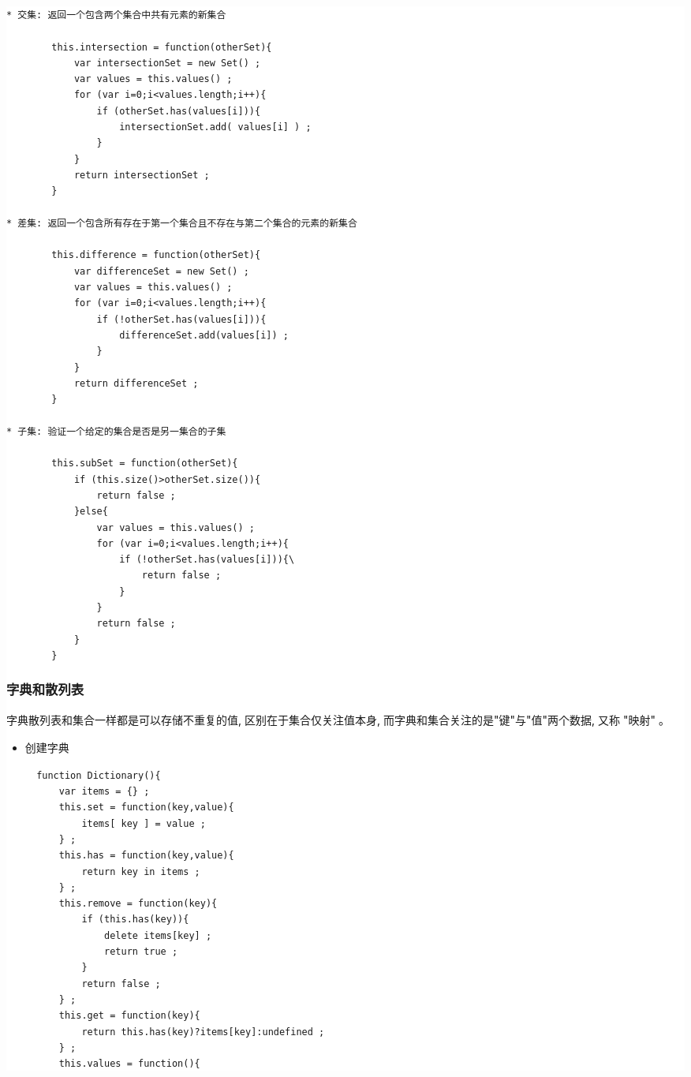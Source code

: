     * 交集: 返回一个包含两个集合中共有元素的新集合
    
            this.intersection = function(otherSet){
                var intersectionSet = new Set() ;
                var values = this.values() ;
                for (var i=0;i<values.length;i++){
                    if (otherSet.has(values[i])){
                        intersectionSet.add( values[i] ) ;
                    }
                }
                return intersectionSet ;
            }
            
    * 差集: 返回一个包含所有存在于第一个集合且不存在与第二个集合的元素的新集合
            
            this.difference = function(otherSet){
                var differenceSet = new Set() ;
                var values = this.values() ;
                for (var i=0;i<values.length;i++){
                    if (!otherSet.has(values[i])){
                        differenceSet.add(values[i]) ;
                    }
                }
                return differenceSet ;
            }
    
    * 子集: 验证一个给定的集合是否是另一集合的子集
        
            this.subSet = function(otherSet){
                if (this.size()>otherSet.size()){
                    return false ;
                }else{
                    var values = this.values() ;
                    for (var i=0;i<values.length;i++){
                        if (!otherSet.has(values[i])){\
                            return false ;
                        }
                    }
                    return false ;
                }
            }
    
### 字典和散列表
字典散列表和集合一样都是可以存储不重复的值, 区别在于集合仅关注值本身, 而字典和集合关注的是"键"与"值"两个数据, 又称 "映射" 。

* 创建字典

        function Dictionary(){
            var items = {} ;
            this.set = function(key,value){
                items[ key ] = value ;
            } ;
            this.has = function(key,value){
                return key in items ;
            } ;
            this.remove = function(key){
                if (this.has(key)){
                    delete items[key] ;
                    return true ;
                }
                return false ;
            } ;
            this.get = function(key){
                return this.has(key)?items[key]:undefined ;
            } ;
            this.values = function(){